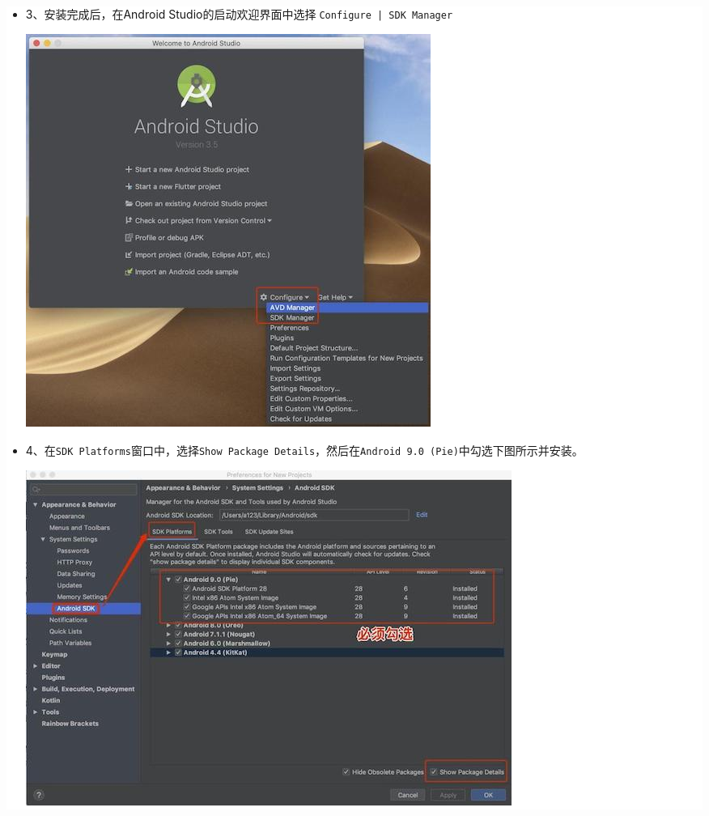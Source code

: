 

- 3、安装完成后，在Android Studio的启动欢迎界面中选择 `Configure | SDK Manager` 

  ![image](images/img07.jpg) 

- 4、在`SDK Platforms`窗口中，选择`Show Package Details`，然后在`Android 9.0 (Pie)`中勾选下图所示并安装。

  ![image](images/img08.jpg) 
